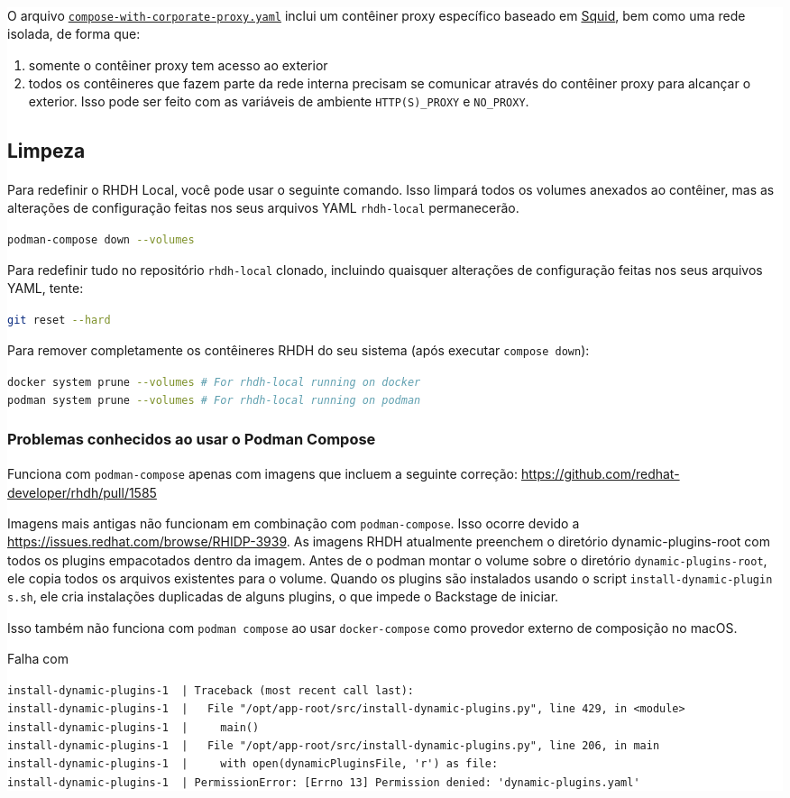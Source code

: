 O arquivo [`compose-with-corporate-proxy.yaml`](compose-with-corporate-proxy.yaml) inclui um contêiner proxy específico baseado em [Squid](https://www.squid-cache.org/), bem como uma rede isolada, de forma que:

1. somente o contêiner proxy tem acesso ao exterior
2. todos os contêineres que fazem parte da rede interna precisam se comunicar através do contêiner proxy para alcançar o exterior. Isso pode ser feito com as variáveis de ambiente `HTTP(S)_PROXY` e `NO_PROXY`.

## Limpeza

Para redefinir o RHDH Local, você pode usar o seguinte comando. Isso limpará todos os volumes anexados ao contêiner, mas as alterações de configuração feitas nos seus arquivos YAML `rhdh-local` permanecerão.

```sh
podman-compose down --volumes
```

Para redefinir tudo no repositório `rhdh-local` clonado, incluindo quaisquer alterações de configuração feitas nos seus arquivos YAML, tente:

```sh
git reset --hard
```

Para remover completamente os contêineres RHDH do seu sistema (após executar `compose down`):

```sh
docker system prune --volumes # For rhdh-local running on docker
podman system prune --volumes # For rhdh-local running on podman
```

### Problemas conhecidos ao usar o Podman Compose

Funciona com `podman-compose` apenas com imagens que incluem a seguinte correção: https://github.com/redhat-developer/rhdh/pull/1585

Imagens mais antigas não funcionam em combinação com `podman-compose`.
Isso ocorre devido a https://issues.redhat.com/browse/RHIDP-3939. As imagens RHDH atualmente preenchem o diretório dynamic-plugins-root com todos os plugins empacotados dentro da imagem.
Antes de o podman montar o volume sobre o diretório `dynamic-plugins-root`, ele copia todos os arquivos existentes para o volume. Quando os plugins são instalados usando o script `install-dynamic-plugins.sh`, ele cria instalações duplicadas de alguns plugins, o que impede o Backstage de iniciar.

Isso também não funciona com `podman compose` ao usar `docker-compose` como provedor externo de composição no macOS.

Falha com

```
install-dynamic-plugins-1  | Traceback (most recent call last):
install-dynamic-plugins-1  |   File "/opt/app-root/src/install-dynamic-plugins.py", line 429, in <module>
install-dynamic-plugins-1  |     main()
install-dynamic-plugins-1  |   File "/opt/app-root/src/install-dynamic-plugins.py", line 206, in main
install-dynamic-plugins-1  |     with open(dynamicPluginsFile, 'r') as file:
install-dynamic-plugins-1  | PermissionError: [Errno 13] Permission denied: 'dynamic-plugins.yaml'
```
